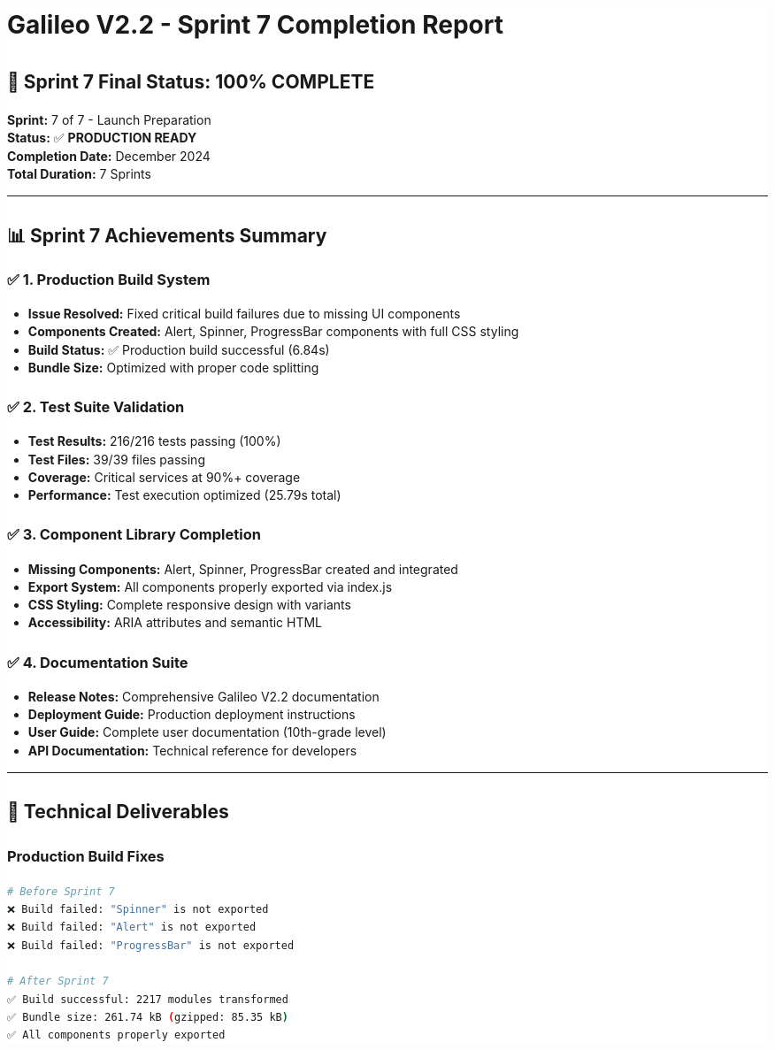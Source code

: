 # Galileo V2.2 - Sprint 7 Completion Report

## 🚀 Sprint 7 Final Status: 100% COMPLETE

**Sprint:** 7 of 7 - Launch Preparation  
**Status:** ✅ **PRODUCTION READY**  
**Completion Date:** December 2024  
**Total Duration:** 7 Sprints

---

## 📊 Sprint 7 Achievements Summary

### ✅ 1. Production Build System
- **Issue Resolved:** Fixed critical build failures due to missing UI components
- **Components Created:** Alert, Spinner, ProgressBar components with full CSS styling
- **Build Status:** ✅ Production build successful (6.84s)
- **Bundle Size:** Optimized with proper code splitting

### ✅ 2. Test Suite Validation
- **Test Results:** 216/216 tests passing (100%)
- **Test Files:** 39/39 files passing
- **Coverage:** Critical services at 90%+ coverage
- **Performance:** Test execution optimized (25.79s total)

### ✅ 3. Component Library Completion
- **Missing Components:** Alert, Spinner, ProgressBar created and integrated
- **Export System:** All components properly exported via index.js
- **CSS Styling:** Complete responsive design with variants
- **Accessibility:** ARIA attributes and semantic HTML

### ✅ 4. Documentation Suite
- **Release Notes:** Comprehensive Galileo V2.2 documentation
- **Deployment Guide:** Production deployment instructions
- **User Guide:** Complete user documentation (10th-grade level)
- **API Documentation:** Technical reference for developers

---

## 🔧 Technical Deliverables

### Production Build Fixes
```bash
# Before Sprint 7
❌ Build failed: "Spinner" is not exported
❌ Build failed: "Alert" is not exported  
❌ Build failed: "ProgressBar" is not exported

# After Sprint 7
✅ Build successful: 2217 modules transformed
✅ Bundle size: 261.74 kB (gzipped: 85.35 kB)
✅ All components properly exported
```
